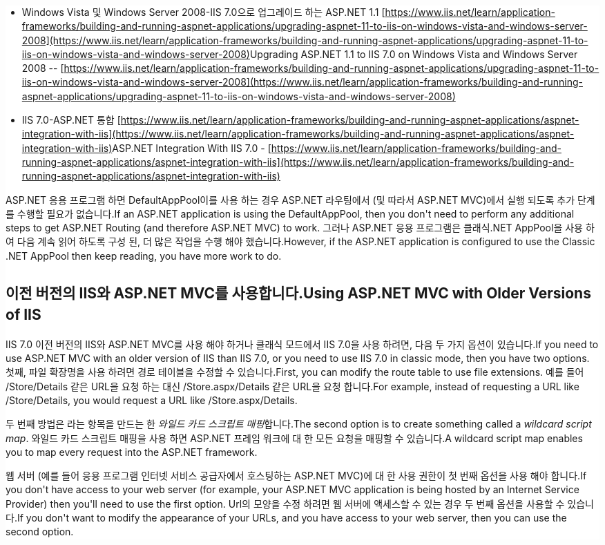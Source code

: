 - <span data-ttu-id="58145-149">Windows Vista 및 Windows Server 2008-IIS 7.0으로 업그레이드 하는 ASP.NET 1.1 [https://www.iis.net/learn/application-frameworks/building-and-running-aspnet-applications/upgrading-aspnet-11-to-iis-on-windows-vista-and-windows-server-2008](https://www.iis.net/learn/application-frameworks/building-and-running-aspnet-applications/upgrading-aspnet-11-to-iis-on-windows-vista-and-windows-server-2008)</span><span class="sxs-lookup"><span data-stu-id="58145-149">Upgrading ASP.NET 1.1 to IIS 7.0 on Windows Vista and Windows Server 2008 -- [https://www.iis.net/learn/application-frameworks/building-and-running-aspnet-applications/upgrading-aspnet-11-to-iis-on-windows-vista-and-windows-server-2008](https://www.iis.net/learn/application-frameworks/building-and-running-aspnet-applications/upgrading-aspnet-11-to-iis-on-windows-vista-and-windows-server-2008)</span></span>

- <span data-ttu-id="58145-150">IIS 7.0-ASP.NET 통합 [https://www.iis.net/learn/application-frameworks/building-and-running-aspnet-applications/aspnet-integration-with-iis](https://www.iis.net/learn/application-frameworks/building-and-running-aspnet-applications/aspnet-integration-with-iis)</span><span class="sxs-lookup"><span data-stu-id="58145-150">ASP.NET Integration With IIS 7.0 - [https://www.iis.net/learn/application-frameworks/building-and-running-aspnet-applications/aspnet-integration-with-iis](https://www.iis.net/learn/application-frameworks/building-and-running-aspnet-applications/aspnet-integration-with-iis)</span></span>


<span data-ttu-id="58145-151">ASP.NET 응용 프로그램 하면 DefaultAppPool이를 사용 하는 경우 ASP.NET 라우팅에서 (및 따라서 ASP.NET MVC)에서 실행 되도록 추가 단계를 수행할 필요가 없습니다.</span><span class="sxs-lookup"><span data-stu-id="58145-151">If an ASP.NET application is using the DefaultAppPool, then you don't need to perform any additional steps to get ASP.NET Routing (and therefore ASP.NET MVC) to work.</span></span> <span data-ttu-id="58145-152">그러나 ASP.NET 응용 프로그램은 클래식.NET AppPool을 사용 하 여 다음 계속 읽어 하도록 구성 된, 더 많은 작업을 수행 해야 했습니다.</span><span class="sxs-lookup"><span data-stu-id="58145-152">However, if the ASP.NET application is configured to use the Classic .NET AppPool then keep reading, you have more work to do.</span></span>

## <a name="using-aspnet-mvc-with-older-versions-of-iis"></a><span data-ttu-id="58145-153">이전 버전의 IIS와 ASP.NET MVC를 사용합니다.</span><span class="sxs-lookup"><span data-stu-id="58145-153">Using ASP.NET MVC with Older Versions of IIS</span></span>

<span data-ttu-id="58145-154">IIS 7.0 이전 버전의 IIS와 ASP.NET MVC를 사용 해야 하거나 클래식 모드에서 IIS 7.0을 사용 하려면, 다음 두 가지 옵션이 있습니다.</span><span class="sxs-lookup"><span data-stu-id="58145-154">If you need to use ASP.NET MVC with an older version of IIS than IIS 7.0, or you need to use IIS 7.0 in classic mode, then you have two options.</span></span> <span data-ttu-id="58145-155">첫째, 파일 확장명을 사용 하려면 경로 테이블을 수정할 수 있습니다.</span><span class="sxs-lookup"><span data-stu-id="58145-155">First, you can modify the route table to use file extensions.</span></span> <span data-ttu-id="58145-156">예를 들어 /Store/Details 같은 URL을 요청 하는 대신 /Store.aspx/Details 같은 URL을 요청 합니다.</span><span class="sxs-lookup"><span data-stu-id="58145-156">For example, instead of requesting a URL like /Store/Details, you would request a URL like /Store.aspx/Details.</span></span>

<span data-ttu-id="58145-157">두 번째 방법은 라는 항목을 만드는 한 *와일드 카드 스크립트 매핑*합니다.</span><span class="sxs-lookup"><span data-stu-id="58145-157">The second option is to create something called a *wildcard script map*.</span></span> <span data-ttu-id="58145-158">와일드 카드 스크립트 매핑을 사용 하면 ASP.NET 프레임 워크에 대 한 모든 요청을 매핑할 수 있습니다.</span><span class="sxs-lookup"><span data-stu-id="58145-158">A wildcard script map enables you to map every request into the ASP.NET framework.</span></span>

<span data-ttu-id="58145-159">웹 서버 (예를 들어 응용 프로그램 인터넷 서비스 공급자에서 호스팅하는 ASP.NET MVC)에 대 한 사용 권한이 첫 번째 옵션을 사용 해야 합니다.</span><span class="sxs-lookup"><span data-stu-id="58145-159">If you don't have access to your web server (for example, your ASP.NET MVC application is being hosted by an Internet Service Provider) then you'll need to use the first option.</span></span> <span data-ttu-id="58145-160">Url의 모양을 수정 하려면 웹 서버에 액세스할 수 있는 경우 두 번째 옵션을 사용할 수 있습니다.</span><span class="sxs-lookup"><span data-stu-id="58145-160">If you don't want to modify the appearance of your URLs, and you have access to your web server, then you can use the second option.</span></span>
